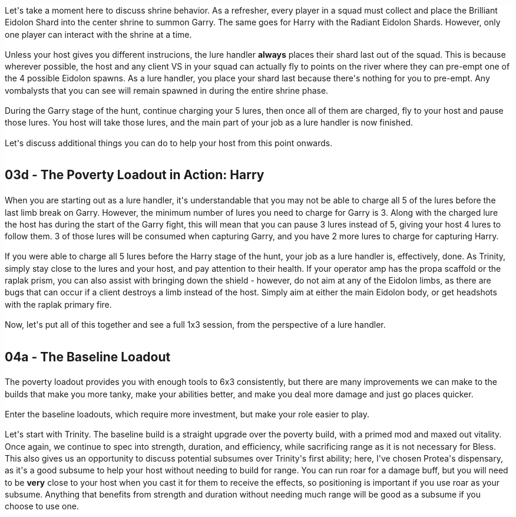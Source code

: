 Let's take a moment here to discuss shrine behavior. As a refresher, every player in a squad must collect and place the Brilliant Eidolon Shard into the center shrine to summon Garry. The same goes for Harry with the Radiant Eidolon Shards. However, only one player can interact with the shrine at a time.

Unless your host gives you different instrucions, the lure handler **always** places their shard last out of the squad. This is because wherever possible, the host and any client VS in your squad can actually fly to points on the river where they can pre-empt one of the 4 possible Eidolon spawns. As a lure handler, you place your shard last because there's nothing for you to pre-empt. Any vombalysts that you can see will remain spawned in during the entire shrine phase.

During the Garry stage of the hunt, continue charging your 5 lures, then once all of them are charged, fly to your host and pause those lures. You host will take those lures, and the main part of your job as a lure handler is now finished.

Let's discuss additional things you can do to help your host from this point onwards.

## 03d - The Poverty Loadout in Action: Harry

When you are starting out as a lure handler, it's understandable that you may not be able to charge all 5 of the lures before the last limb break on Garry. However, the minimum number of lures you need to charge for Garry is 3. Along with the charged lure the host has during the start of the Garry fight, this will mean that you can pause 3 lures instead of 5, giving your host 4 lures to follow them. 3 of those lures will be consumed when capturing Garry, and you have 2 more lures to charge for capturing Harry.

If you were able to charge all 5 lures before the Harry stage of the hunt, your job as a lure handler is, effectively, done. As Trinity, simply stay close to the lures and your host, and pay attention to their health. If your operator amp has the propa scaffold or the raplak prism, you can also assist with bringing down the shield - however, do not aim at any of the Eidolon limbs, as there are bugs that can occur if a client destroys a limb instead of the host. Simply aim at either the main Eidolon body, or get headshots with the raplak primary fire.

Now, let's put all of this together and see a full 1x3 session, from the perspective of a lure handler.

## 04a - The Baseline Loadout

The poverty loadout provides you with enough tools to 6x3 consistently, but there are many improvements we can make to the builds that make you more tanky, make your abilities better, and make you deal more damage and just go places quicker.

Enter the baseline loadouts, which require more investment, but make your role easier to play.

Let's start with Trinity. The baseline build is a straight upgrade over the poverty build, with a primed mod and maxed out vitality. Once again, we continue to spec into strength, duration, and efficiency, while sacrificing range as it is not necessary for Bless. This also gives us an opportunity to discuss potential subsumes over Trinity's first ability; here, I've chosen Protea's dispensary, as it's a good subsume to help your host without needing to build for range. You can run roar for a damage buff, but you will need to be **very** close to your host when you cast it for them to receive the effects, so positioning is important if you use roar as your subsume. Anything that benefits from strength and duration without needing much range will be good as a subsume if you choose to use one.
